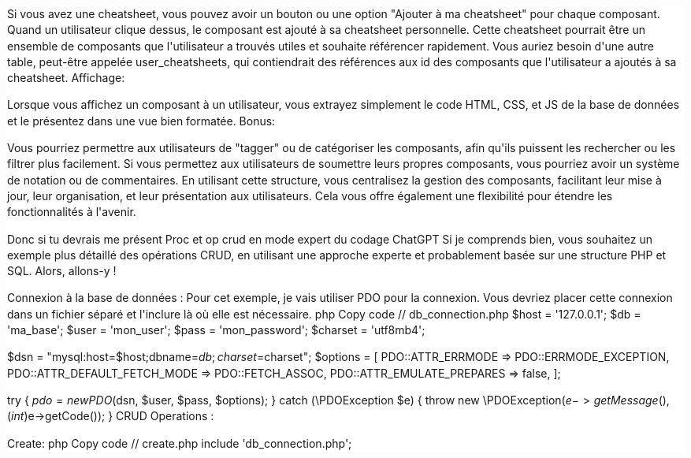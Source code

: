 Si vous avez une cheatsheet, vous pouvez avoir un bouton ou une option "Ajouter à ma cheatsheet" pour chaque composant. Quand un utilisateur clique dessus, le composant est ajouté à sa cheatsheet personnelle. Cette cheatsheet pourrait être un ensemble de composants que l'utilisateur a trouvés utiles et souhaite référencer rapidement.
Vous auriez besoin d'une autre table, peut-être appelée user_cheatsheets, qui contiendrait des références aux id des composants que l'utilisateur a ajoutés à sa cheatsheet.
Affichage:

Lorsque vous affichez un composant à un utilisateur, vous extrayez simplement le code HTML, CSS, et JS de la base de données et le présentez dans une vue bien formatée.
Bonus:

Vous pourriez permettre aux utilisateurs de "tagger" ou de catégoriser les composants, afin qu'ils puissent les rechercher ou les filtrer plus facilement.
Si vous permettez aux utilisateurs de soumettre leurs propres composants, vous pourriez avoir un système de notation ou de commentaires.
En utilisant cette structure, vous centralisez la gestion des composants, facilitant leur mise à jour, leur organisation, et leur présentation aux utilisateurs. Cela vous offre également une flexibilité pour étendre les fonctionnalités à l'avenir.

Donc si tu devrais me présent Proc et op crud en mode expert du codage 
ChatGPT
Si je comprends bien, vous souhaitez un exemple plus détaillé des opérations CRUD, en utilisant une approche experte et probablement basée sur une structure PHP et SQL. Alors, allons-y !

Connexion à la base de données :
Pour cet exemple, je vais utiliser PDO pour la connexion. Vous devriez placer cette connexion dans un fichier séparé et l'inclure là où elle est nécessaire.
php
Copy code
// db_connection.php
$host = '127.0.0.1';
$db   = 'ma_base';
$user = 'mon_user';
$pass = 'mon_password';
$charset = 'utf8mb4';

$dsn = "mysql:host=$host;dbname=$db;charset=$charset";
$options = [
    PDO::ATTR_ERRMODE            => PDO::ERRMODE_EXCEPTION,
    PDO::ATTR_DEFAULT_FETCH_MODE => PDO::FETCH_ASSOC,
    PDO::ATTR_EMULATE_PREPARES   => false,
];

try {
    $pdo = new PDO($dsn, $user, $pass, $options);
} catch (\PDOException $e) {
    throw new \PDOException($e->getMessage(), (int)$e->getCode());
}
CRUD Operations :

Create:
php
Copy code
// create.php
include 'db_connection.php';
